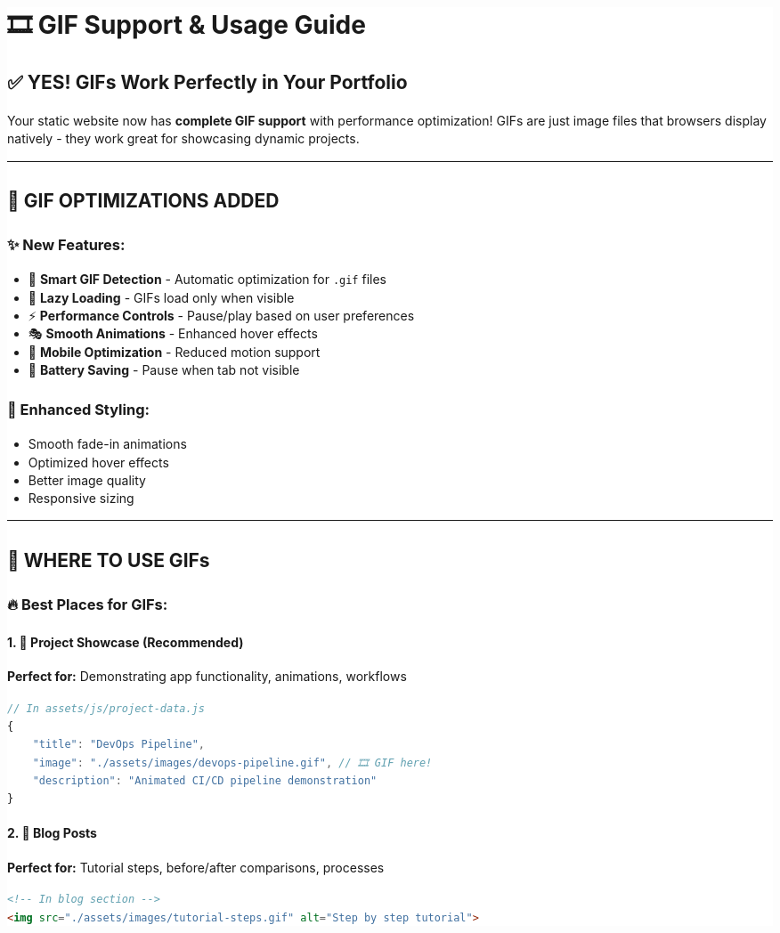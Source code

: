 # 🎞️ GIF Support & Usage Guide

## ✅ **YES! GIFs Work Perfectly in Your Portfolio**

Your static website now has **complete GIF support** with performance optimization! GIFs are just image files that browsers display natively - they work great for showcasing dynamic projects.

---

## 🚀 **GIF OPTIMIZATIONS ADDED**

### **✨ New Features:**
- 🎯 **Smart GIF Detection** - Automatic optimization for `.gif` files
- 🚀 **Lazy Loading** - GIFs load only when visible
- ⚡ **Performance Controls** - Pause/play based on user preferences
- 🎭 **Smooth Animations** - Enhanced hover effects
- 📱 **Mobile Optimization** - Reduced motion support
- 🔋 **Battery Saving** - Pause when tab not visible

### **🎨 Enhanced Styling:**
- Smooth fade-in animations
- Optimized hover effects
- Better image quality
- Responsive sizing

---

## 📍 **WHERE TO USE GIFs**

### **🔥 Best Places for GIFs:**

#### **1. 💼 Project Showcase (Recommended)**
**Perfect for:** Demonstrating app functionality, animations, workflows
```javascript
// In assets/js/project-data.js
{
    "title": "DevOps Pipeline",
    "image": "./assets/images/devops-pipeline.gif", // 🎞️ GIF here!
    "description": "Animated CI/CD pipeline demonstration"
}
```

#### **2. 📝 Blog Posts**
**Perfect for:** Tutorial steps, before/after comparisons, processes
```html
<!-- In blog section -->
<img src="./assets/images/tutorial-steps.gif" alt="Step by step tutorial">
```
